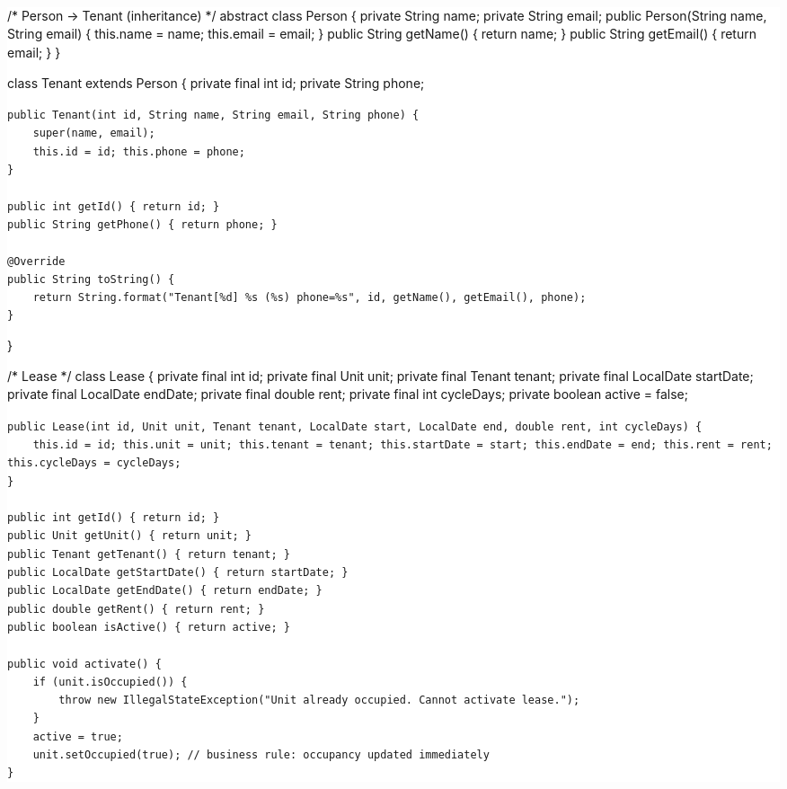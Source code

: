 /* Person -> Tenant (inheritance) */
abstract class Person {
    private String name;
    private String email;
    public Person(String name, String email) { this.name = name; this.email = email; }
    public String getName() { return name; }
    public String getEmail() { return email; }
}

class Tenant extends Person {
    private final int id;
    private String phone;

    public Tenant(int id, String name, String email, String phone) {
        super(name, email);
        this.id = id; this.phone = phone;
    }

    public int getId() { return id; }
    public String getPhone() { return phone; }

    @Override
    public String toString() {
        return String.format("Tenant[%d] %s (%s) phone=%s", id, getName(), getEmail(), phone);
    }
}

/* Lease */
class Lease {
    private final int id;
    private final Unit unit;
    private final Tenant tenant;
    private final LocalDate startDate;
    private final LocalDate endDate;
    private final double rent;
    private final int cycleDays;
    private boolean active = false;

    public Lease(int id, Unit unit, Tenant tenant, LocalDate start, LocalDate end, double rent, int cycleDays) {
        this.id = id; this.unit = unit; this.tenant = tenant; this.startDate = start; this.endDate = end; this.rent = rent; this.cycleDays = cycleDays;
    }

    public int getId() { return id; }
    public Unit getUnit() { return unit; }
    public Tenant getTenant() { return tenant; }
    public LocalDate getStartDate() { return startDate; }
    public LocalDate getEndDate() { return endDate; }
    public double getRent() { return rent; }
    public boolean isActive() { return active; }

    public void activate() {
        if (unit.isOccupied()) {
            throw new IllegalStateException("Unit already occupied. Cannot activate lease.");
        }
        active = true;
        unit.setOccupied(true); // business rule: occupancy updated immediately
    }
